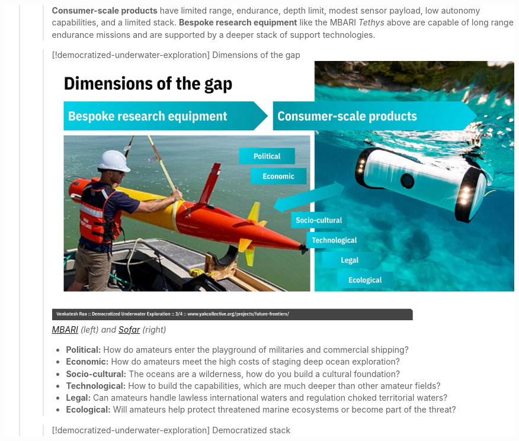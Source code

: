 > > 
> > **Consumer-scale products** have limited range, endurance, depth limit, modest sensor payload, low autonomy capabilities, and a limited stack. **Bespoke research equipment** like the MBARI _Tethys_ above are capable of long range endurance missions and are supported by a deeper stack of support technologies.
> 
> > [!democratized-underwater-exploration] Dimensions of the gap 
> > ![Democratized Underwater Exploration :: 3/4](../assets/future%20frontiers%2002.01.03%20democratized%20underwater%20exploration.webp)
> > *[MBARI](https://www.mbari.org/) (left) and [Sofar](https://www.sofarocean.com/products/trident) (right)*
> > 
> > - **Political:** How do amateurs enter the playground of militaries and commercial shipping?
> > - **Economic:** How do amateurs meet the high costs of staging deep ocean exploration?
> > - **Socio-cultural:** The oceans are a wilderness, how do you build a cultural foundation?
> > - **Technological:** How to build the capabilities, which are much deeper than other amateur fields?
> > - **Legal:** Can amateurs handle lawless international waters and regulation choked territorial waters?
> > - **Ecological:** Will amateurs help protect threatened marine ecosystems or become part of the threat?
> 
> > [!democratized-underwater-exploration] Democratized stack 